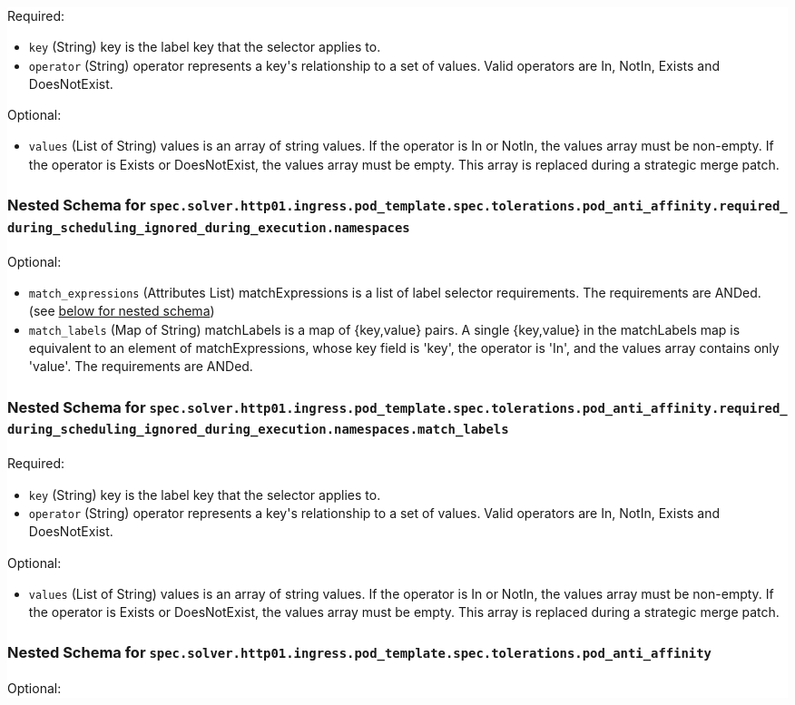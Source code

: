 Required:

- `key` (String) key is the label key that the selector applies to.
- `operator` (String) operator represents a key's relationship to a set of values. Valid operators are In, NotIn, Exists and DoesNotExist.

Optional:

- `values` (List of String) values is an array of string values. If the operator is In or NotIn, the values array must be non-empty. If the operator is Exists or DoesNotExist, the values array must be empty. This array is replaced during a strategic merge patch.



<a id="nestedatt--spec--solver--http01--ingress--pod_template--spec--tolerations--pod_anti_affinity--required_during_scheduling_ignored_during_execution--namespace_selector"></a>
### Nested Schema for `spec.solver.http01.ingress.pod_template.spec.tolerations.pod_anti_affinity.required_during_scheduling_ignored_during_execution.namespaces`

Optional:

- `match_expressions` (Attributes List) matchExpressions is a list of label selector requirements. The requirements are ANDed. (see [below for nested schema](#nestedatt--spec--solver--http01--ingress--pod_template--spec--tolerations--pod_anti_affinity--required_during_scheduling_ignored_during_execution--namespaces--match_expressions))
- `match_labels` (Map of String) matchLabels is a map of {key,value} pairs. A single {key,value} in the matchLabels map is equivalent to an element of matchExpressions, whose key field is 'key', the operator is 'In', and the values array contains only 'value'. The requirements are ANDed.

<a id="nestedatt--spec--solver--http01--ingress--pod_template--spec--tolerations--pod_anti_affinity--required_during_scheduling_ignored_during_execution--namespaces--match_expressions"></a>
### Nested Schema for `spec.solver.http01.ingress.pod_template.spec.tolerations.pod_anti_affinity.required_during_scheduling_ignored_during_execution.namespaces.match_labels`

Required:

- `key` (String) key is the label key that the selector applies to.
- `operator` (String) operator represents a key's relationship to a set of values. Valid operators are In, NotIn, Exists and DoesNotExist.

Optional:

- `values` (List of String) values is an array of string values. If the operator is In or NotIn, the values array must be non-empty. If the operator is Exists or DoesNotExist, the values array must be empty. This array is replaced during a strategic merge patch.





<a id="nestedatt--spec--solver--http01--ingress--pod_template--spec--tolerations--pod_anti_affinity"></a>
### Nested Schema for `spec.solver.http01.ingress.pod_template.spec.tolerations.pod_anti_affinity`

Optional:
